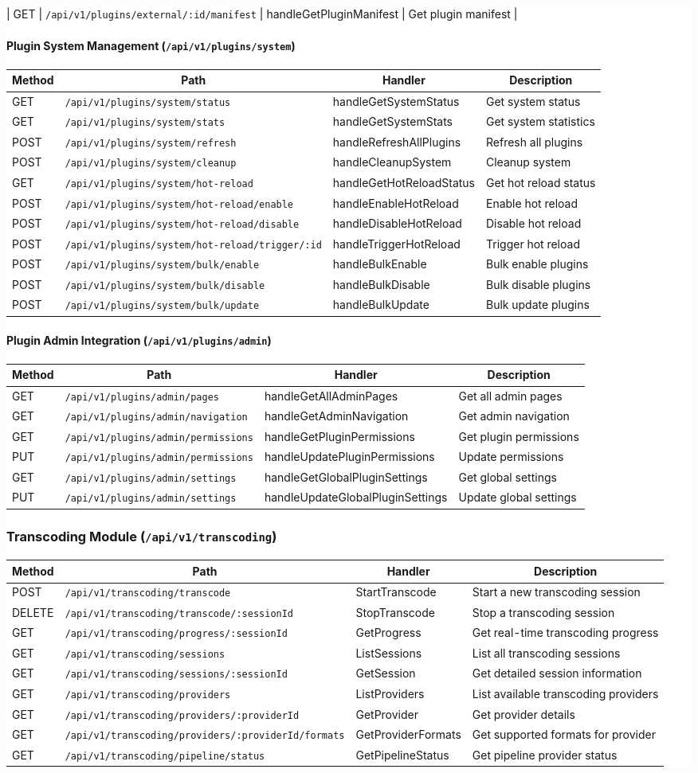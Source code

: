 | GET | `/api/v1/plugins/external/:id/manifest` | handleGetPluginManifest | Get plugin manifest |

#### Plugin System Management (`/api/v1/plugins/system`)
| Method | Path | Handler | Description |
|--------|------|---------|-------------|
| GET | `/api/v1/plugins/system/status` | handleGetSystemStatus | Get system status |
| GET | `/api/v1/plugins/system/stats` | handleGetSystemStats | Get system statistics |
| POST | `/api/v1/plugins/system/refresh` | handleRefreshAllPlugins | Refresh all plugins |
| POST | `/api/v1/plugins/system/cleanup` | handleCleanupSystem | Cleanup system |
| GET | `/api/v1/plugins/system/hot-reload` | handleGetHotReloadStatus | Get hot reload status |
| POST | `/api/v1/plugins/system/hot-reload/enable` | handleEnableHotReload | Enable hot reload |
| POST | `/api/v1/plugins/system/hot-reload/disable` | handleDisableHotReload | Disable hot reload |
| POST | `/api/v1/plugins/system/hot-reload/trigger/:id` | handleTriggerHotReload | Trigger hot reload |
| POST | `/api/v1/plugins/system/bulk/enable` | handleBulkEnable | Bulk enable plugins |
| POST | `/api/v1/plugins/system/bulk/disable` | handleBulkDisable | Bulk disable plugins |
| POST | `/api/v1/plugins/system/bulk/update` | handleBulkUpdate | Bulk update plugins |

#### Plugin Admin Integration (`/api/v1/plugins/admin`)
| Method | Path | Handler | Description |
|--------|------|---------|-------------|
| GET | `/api/v1/plugins/admin/pages` | handleGetAllAdminPages | Get all admin pages |
| GET | `/api/v1/plugins/admin/navigation` | handleGetAdminNavigation | Get admin navigation |
| GET | `/api/v1/plugins/admin/permissions` | handleGetPluginPermissions | Get plugin permissions |
| PUT | `/api/v1/plugins/admin/permissions` | handleUpdatePluginPermissions | Update permissions |
| GET | `/api/v1/plugins/admin/settings` | handleGetGlobalPluginSettings | Get global settings |
| PUT | `/api/v1/plugins/admin/settings` | handleUpdateGlobalPluginSettings | Update global settings |

### Transcoding Module (`/api/v1/transcoding`)
| Method | Path | Handler | Description |
|--------|------|---------|-------------|
| POST | `/api/v1/transcoding/transcode` | StartTranscode | Start a new transcoding session |
| DELETE | `/api/v1/transcoding/transcode/:sessionId` | StopTranscode | Stop a transcoding session |
| GET | `/api/v1/transcoding/progress/:sessionId` | GetProgress | Get real-time transcoding progress |
| GET | `/api/v1/transcoding/sessions` | ListSessions | List all transcoding sessions |
| GET | `/api/v1/transcoding/sessions/:sessionId` | GetSession | Get detailed session information |
| GET | `/api/v1/transcoding/providers` | ListProviders | List available transcoding providers |
| GET | `/api/v1/transcoding/providers/:providerId` | GetProvider | Get provider details |
| GET | `/api/v1/transcoding/providers/:providerId/formats` | GetProviderFormats | Get supported formats for provider |
| GET | `/api/v1/transcoding/pipeline/status` | GetPipelineStatus | Get pipeline provider status |
